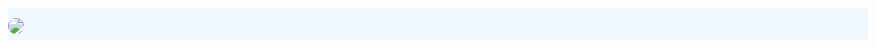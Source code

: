 <img src="Imager.png">
<!DOCTYPE html>
<html>
<head>
  <title>LinkApp</title>
  <style>
    body {
      font-family: Comic Sans MS, cursive;
      background-color: #f0f8ff;
      padding: 20px;
    }

    h1 {
      color: #ff69b4;
    }

    .profile, .post, .new-post {
      background-color: #fffacd;
      padding: 15px;
      border-radius: 10px;
      margin-bottom: 20px;
    }

    input[type="text"], textarea {
      width: 90%;
      padding: 10px;
      margin: 5px 0;
      border-radius: 5px;
      border: 1px solid #ccc;
    }

    input[type="file"] {
      margin: 5px 0;
    }

    button {
      background-color: #90ee90;
      border: none;
      padding: 8px 12px;
      border-radius: 5px;
      cursor: pointer;
    }

    .comments {
      margin-top: 10px;
      padding-left: 15px;
      font-size: 14px;
    }

    img, video {
      max-width: 100%;
      border-radius: 10px;
      margin-top: 10px;
    }
  </style>
</head>
<body>
